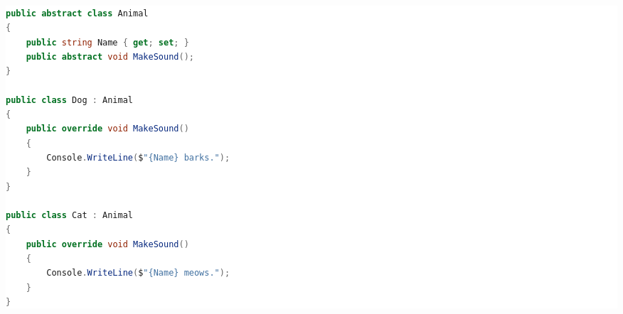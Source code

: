 ```csharp
public abstract class Animal
{
    public string Name { get; set; }
    public abstract void MakeSound();
}

public class Dog : Animal
{
    public override void MakeSound()
    {
        Console.WriteLine($"{Name} barks.");
    }
}

public class Cat : Animal
{
    public override void MakeSound()
    {
        Console.WriteLine($"{Name} meows.");
    }
}
```